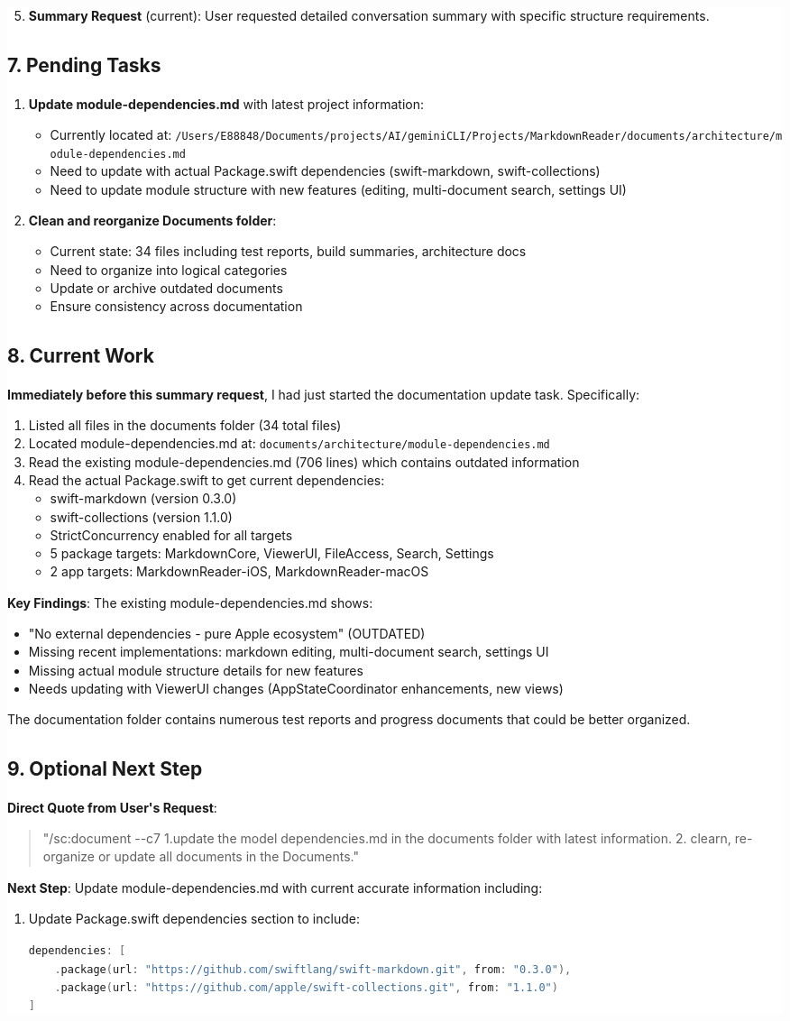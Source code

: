 5. **Summary Request** (current):
   User requested detailed conversation summary with specific structure requirements.

## 7. Pending Tasks

1. **Update module-dependencies.md** with latest project information:
   - Currently located at: `/Users/E88848/Documents/projects/AI/geminiCLI/Projects/MarkdownReader/documents/architecture/module-dependencies.md`
   - Need to update with actual Package.swift dependencies (swift-markdown, swift-collections)
   - Need to update module structure with new features (editing, multi-document search, settings UI)

2. **Clean and reorganize Documents folder**:
   - Current state: 34 files including test reports, build summaries, architecture docs
   - Need to organize into logical categories
   - Update or archive outdated documents
   - Ensure consistency across documentation

## 8. Current Work

**Immediately before this summary request**, I had just started the documentation update task. Specifically:

1. Listed all files in the documents folder (34 total files)
2. Located module-dependencies.md at: `documents/architecture/module-dependencies.md`
3. Read the existing module-dependencies.md (706 lines) which contains outdated information
4. Read the actual Package.swift to get current dependencies:
   - swift-markdown (version 0.3.0)
   - swift-collections (version 1.1.0)
   - StrictConcurrency enabled for all targets
   - 5 package targets: MarkdownCore, ViewerUI, FileAccess, Search, Settings
   - 2 app targets: MarkdownReader-iOS, MarkdownReader-macOS

**Key Findings**:
The existing module-dependencies.md shows:
- "No external dependencies - pure Apple ecosystem" (OUTDATED)
- Missing recent implementations: markdown editing, multi-document search, settings UI
- Missing actual module structure details for new features
- Needs updating with ViewerUI changes (AppStateCoordinator enhancements, new views)

The documentation folder contains numerous test reports and progress documents that could be better organized.

## 9. Optional Next Step

**Direct Quote from User's Request**:
> "/sc:document --c7 1.update the model dependencies.md in the documents folder with latest information. 2. clearn, re-organize or update all documents in the Documents."

**Next Step**: Update module-dependencies.md with current accurate information including:

1. Update Package.swift dependencies section to include:
   ```swift
   dependencies: [
       .package(url: "https://github.com/swiftlang/swift-markdown.git", from: "0.3.0"),
       .package(url: "https://github.com/apple/swift-collections.git", from: "1.1.0")
   ]
   ```
